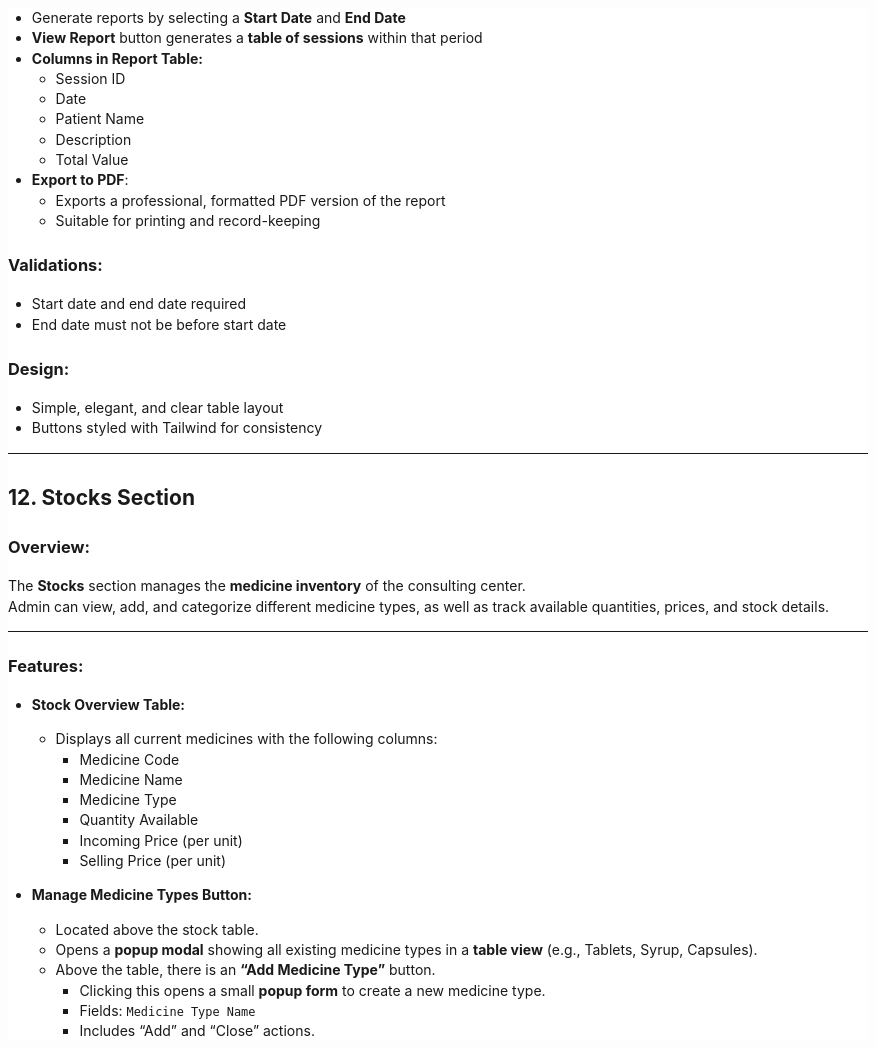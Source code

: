 - Generate reports by selecting a **Start Date** and **End Date**
- **View Report** button generates a **table of sessions** within that period
- **Columns in Report Table:**
  - Session ID
  - Date
  - Patient Name
  - Description
  - Total Value
- **Export to PDF**:
  - Exports a professional, formatted PDF version of the report
  - Suitable for printing and record-keeping

### Validations:

- Start date and end date required
- End date must not be before start date

### Design:

- Simple, elegant, and clear table layout
- Buttons styled with Tailwind for consistency

---

## 12. Stocks Section

### Overview:

The **Stocks** section manages the **medicine inventory** of the consulting center.  
Admin can view, add, and categorize different medicine types, as well as track available quantities, prices, and stock details.

---

### Features:

- **Stock Overview Table:**

  - Displays all current medicines with the following columns:
    - Medicine Code
    - Medicine Name
    - Medicine Type
    - Quantity Available
    - Incoming Price (per unit)
    - Selling Price (per unit)

- **Manage Medicine Types Button:**

  - Located above the stock table.
  - Opens a **popup modal** showing all existing medicine types in a **table view** (e.g., Tablets, Syrup, Capsules).
  - Above the table, there is an **“Add Medicine Type”** button.
    - Clicking this opens a small **popup form** to create a new medicine type.
    - Fields: `Medicine Type Name`
    - Includes “Add” and “Close” actions.
